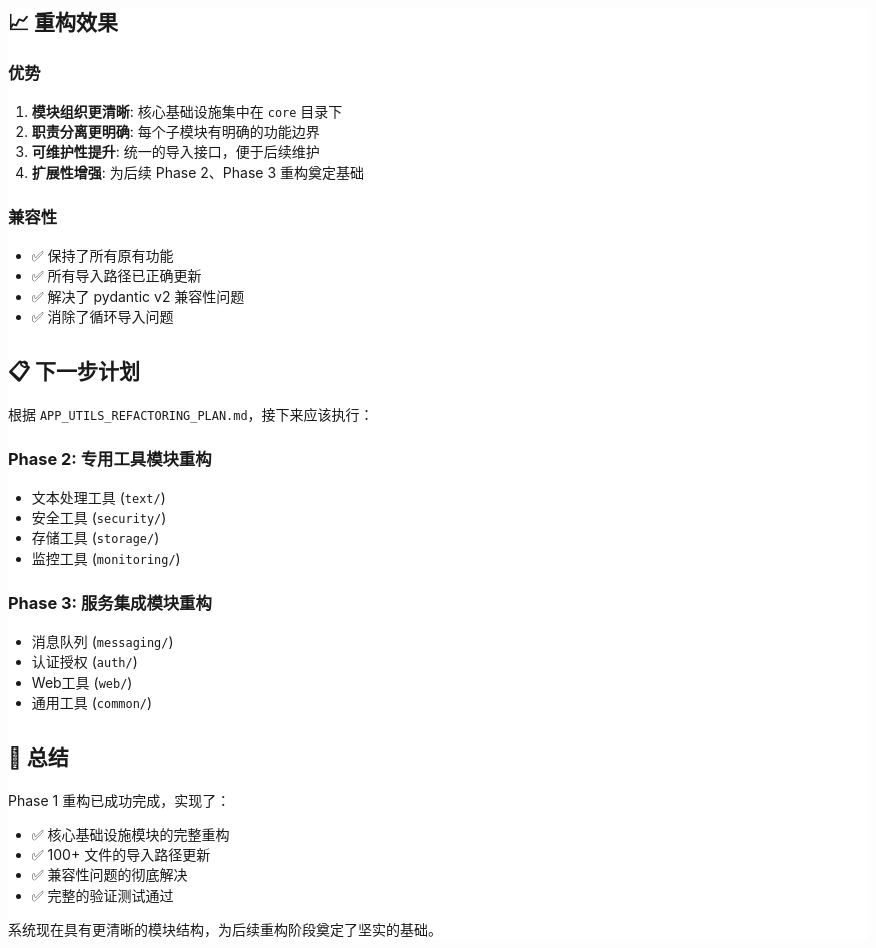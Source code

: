 ## 📈 重构效果

### 优势
1. **模块组织更清晰**: 核心基础设施集中在 `core` 目录下
2. **职责分离更明确**: 每个子模块有明确的功能边界
3. **可维护性提升**: 统一的导入接口，便于后续维护
4. **扩展性增强**: 为后续 Phase 2、Phase 3 重构奠定基础

### 兼容性
- ✅ 保持了所有原有功能
- ✅ 所有导入路径已正确更新
- ✅ 解决了 pydantic v2 兼容性问题
- ✅ 消除了循环导入问题

## 📋 下一步计划

根据 `APP_UTILS_REFACTORING_PLAN.md`，接下来应该执行：

### Phase 2: 专用工具模块重构
- 文本处理工具 (`text/`)
- 安全工具 (`security/`)
- 存储工具 (`storage/`)
- 监控工具 (`monitoring/`)

### Phase 3: 服务集成模块重构
- 消息队列 (`messaging/`)
- 认证授权 (`auth/`)
- Web工具 (`web/`)
- 通用工具 (`common/`)

## 🎉 总结

Phase 1 重构已成功完成，实现了：
- ✅ 核心基础设施模块的完整重构
- ✅ 100+ 文件的导入路径更新
- ✅ 兼容性问题的彻底解决
- ✅ 完整的验证测试通过

系统现在具有更清晰的模块结构，为后续重构阶段奠定了坚实的基础。 